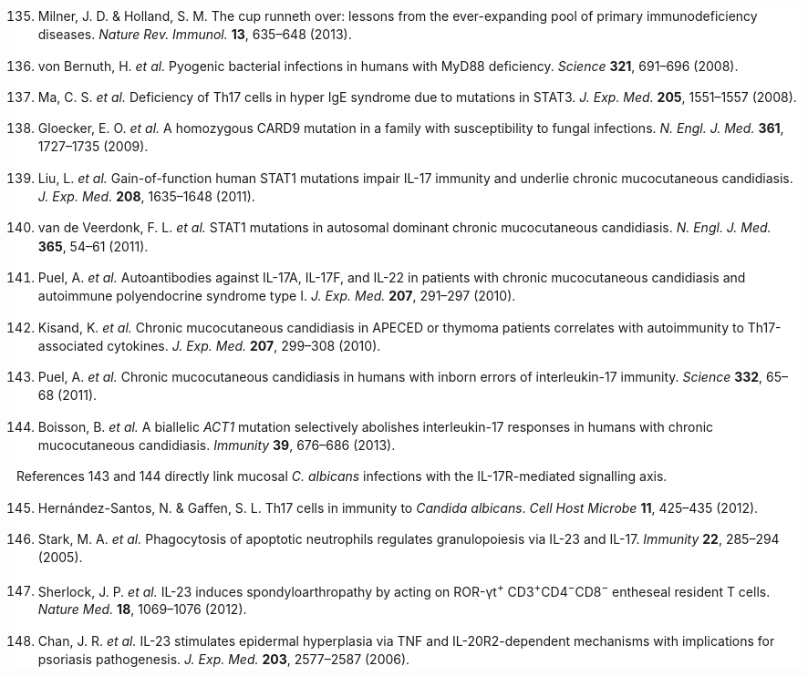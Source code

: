 135. Milner, J. D. & Holland, S. M. The cup runneth over: lessons from the ever-expanding pool of primary immunodeficiency diseases. *Nature Rev. Immunol.* **13**, 635–648 (2013).

136. von Bernuth, H. *et al.* Pyogenic bacterial infections in humans with MyD88 deficiency. *Science* **321**, 691–696 (2008).

137. Ma, C. S. *et al.* Deficiency of Th17 cells in hyper IgE syndrome due to mutations in STAT3. *J. Exp. Med.* **205**, 1551–1557 (2008).

138. Gloecker, E. O. *et al.* A homozygous CARD9 mutation in a family with susceptibility to fungal infections. *N. Engl. J. Med.* **361**, 1727–1735 (2009).

139. Liu, L. *et al.* Gain-of-function human STAT1 mutations impair IL-17 immunity and underlie chronic mucocutaneous candidiasis. *J. Exp. Med.* **208**, 1635–1648 (2011).

140. van de Veerdonk, F. L. *et al.* STAT1 mutations in autosomal dominant chronic mucocutaneous candidiasis. *N. Engl. J. Med.* **365**, 54–61 (2011).

141. Puel, A. *et al.* Autoantibodies against IL-17A, IL-17F, and IL-22 in patients with chronic mucocutaneous candidiasis and autoimmune polyendocrine syndrome type I. *J. Exp. Med.* **207**, 291–297 (2010).

142. Kisand, K. *et al.* Chronic mucocutaneous candidiasis in APECED or thymoma patients correlates with autoimmunity to Th17-associated cytokines. *J. Exp. Med.* **207**, 299–308 (2010).

143. Puel, A. *et al.* Chronic mucocutaneous candidiasis in humans with inborn errors of interleukin-17 immunity. *Science* **332**, 65–68 (2011).

144. Boisson, B. *et al.* A biallelic *ACT1* mutation selectively abolishes interleukin-17 responses in humans with chronic mucocutaneous candidiasis. *Immunity* **39**, 676–686 (2013).

References 143 and 144 directly link mucosal *C. albicans* infections with the IL-17R-mediated signalling axis.

145. Hernández-Santos, N. & Gaffen, S. L. Th17 cells in immunity to *Candida albicans*. *Cell Host Microbe* **11**, 425–435 (2012).

146. Stark, M. A. *et al.* Phagocytosis of apoptotic neutrophils regulates granulopoiesis via IL-23 and IL-17. *Immunity* **22**, 285–294 (2005).

147. Sherlock, J. P. *et al.* IL-23 induces spondyloarthropathy by acting on ROR-γt<sup>+</sup> CD3<sup>+</sup>CD4<sup>−</sup>CD8<sup>−</sup> entheseal resident T cells. *Nature Med.* **18**, 1069–1076 (2012).

148. Chan, J. R. *et al.* IL-23 stimulates epidermal hyperplasia via TNF and IL-20R2-dependent mechanisms with implications for psoriasis pathogenesis. *J. Exp. Med.* **203**, 2577–2587 (2006).

